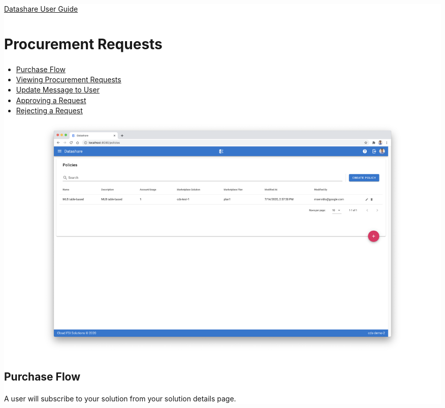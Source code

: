 [Datashare User Guide](./README.md)

# Procurement Requests
* [Purchase Flow](#purchase_flow)
* [Viewing Procurement Requests](#viewing_procurement_requests)
* [Update Message to User](#update_message_to_user)
* [Approving a Request](#approving_request)
* [Rejecting a Request](#rejecting_request)

<p align="center">
  <img src="./assets/policies_list_ui.png" alt="Policies List UI" height="450"/>
</p>

## <a name="purchase_flow">Purchase Flow</a>
A user will subscribe to your solution from your solution details page.
